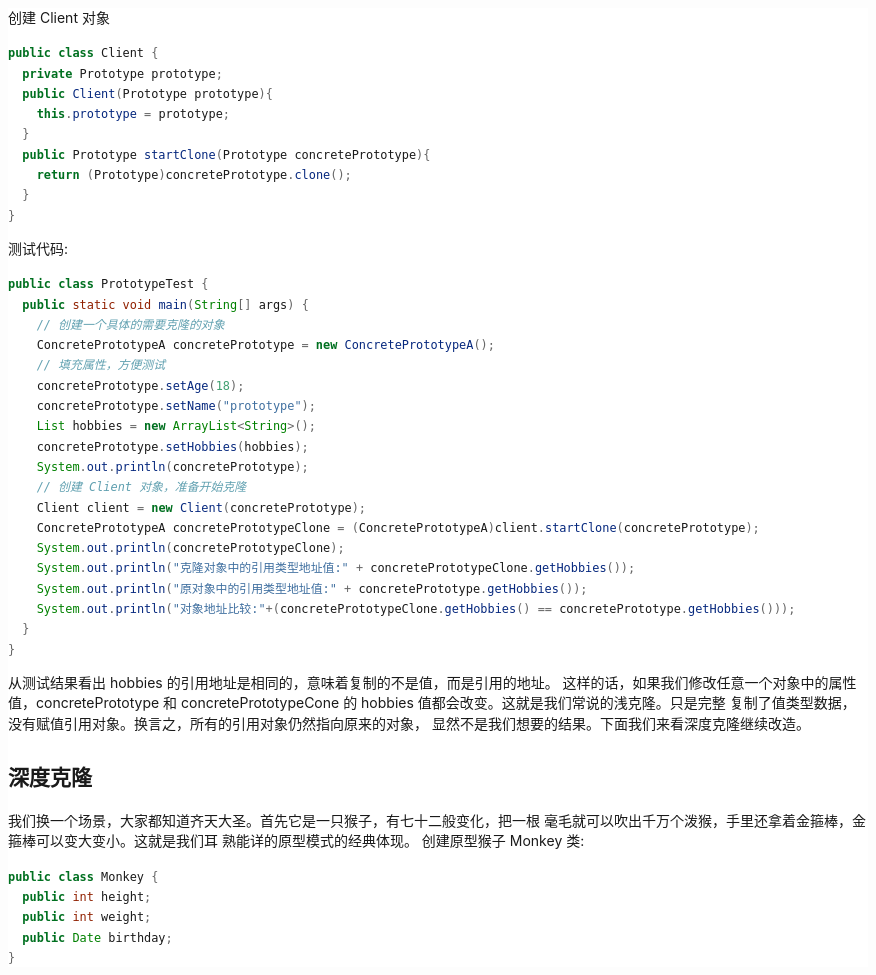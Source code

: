 创建 Client 对象

```java
public class Client {
  private Prototype prototype; 
  public Client(Prototype prototype){
    this.prototype = prototype; 
  }
  public Prototype startClone(Prototype concretePrototype){ 
    return (Prototype)concretePrototype.clone();
  } 
}
```

测试代码:

```java
public class PrototypeTest {
  public static void main(String[] args) {
    // 创建一个具体的需要克隆的对象
    ConcretePrototypeA concretePrototype = new ConcretePrototypeA(); 
    // 填充属性，方便测试
    concretePrototype.setAge(18); 
    concretePrototype.setName("prototype");
    List hobbies = new ArrayList<String>(); 
    concretePrototype.setHobbies(hobbies); 
    System.out.println(concretePrototype);
    // 创建 Client 对象，准备开始克隆
    Client client = new Client(concretePrototype); 
    ConcretePrototypeA concretePrototypeClone = (ConcretePrototypeA)client.startClone(concretePrototype);
    System.out.println(concretePrototypeClone);
    System.out.println("克隆对象中的引用类型地址值:" + concretePrototypeClone.getHobbies()); 
    System.out.println("原对象中的引用类型地址值:" + concretePrototype.getHobbies()); 
    System.out.println("对象地址比较:"+(concretePrototypeClone.getHobbies() == concretePrototype.getHobbies())); 
  }
}
```

从测试结果看出 hobbies 的引用地址是相同的，意味着复制的不是值，而是引用的地址。 这样的话，如果我们修改任意一个对象中的属性值，concretePrototype 和 concretePrototypeCone 的 hobbies 值都会改变。这就是我们常说的浅克隆。只是完整 复制了值类型数据，没有赋值引用对象。换言之，所有的引用对象仍然指向原来的对象， 显然不是我们想要的结果。下面我们来看深度克隆继续改造。

## **深度克隆**

我们换一个场景，大家都知道齐天大圣。首先它是一只猴子，有七十二般变化，把一根 毫毛就可以吹出千万个泼猴，手里还拿着金箍棒，金箍棒可以变大变小。这就是我们耳 熟能详的原型模式的经典体现。
 创建原型猴子 Monkey 类:

```java
public class Monkey { 
  public int height; 
  public int weight; 
  public Date birthday;
}
```
